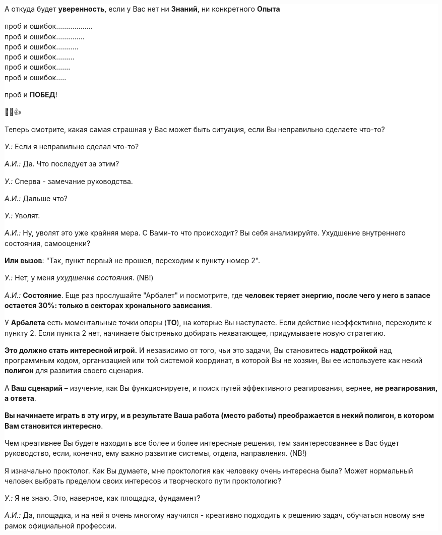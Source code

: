 А откуда будет **уверенность**, если у Вас нет ни **Знаний**, ни конкретного **Опыта** 

проб и ошибок..................  
проб и ошибок..............  
проб и ошибок...........  
проб и ошибок.........  
проб и ошибок.......  
проб и ошибок.....  

проб и **ПОБЕД**!

💪😊👍  

Теперь смотрите, какая самая страшная у Вас может быть ситуация, если Вы неправильно сделаете что-то?

*У.:* Если я неправильно сделал что-то?

*А.И.:* Да. Что последует за этим?

*У.:* Сперва - замечание руководства.

*А.И.:* Дальше что?

*У.:* Уволят.

*А.И.:* Ну, уволят это уже крайняя мера. С Вами-то что происходит? Вы себя анализируйте. Ухудшение внутреннего состояния, самооценки? 

**Или вызов**: "Так, пункт первый не прошел, переходим к пункту номер 2".

*У.:* Нет, у меня *ухудшение состояния*. (NB!)

*А.И.:* **Состояние**. Еще раз прослушайте "Арбалет" и посмотрите, где **человек теряет энергию, после чего у него в запасе остается 30%: только в секторах хронального зависания**.  

У **Арбалета** есть моментальные точки опоры (**ТО**), на которые Вы наступаете. Если действие неэффективно, переходите к пункту 2. Если пункта 2 нет, начинаете быстренько добирать нехватающее, придумываете новую стратегию. 

**Это должно стать интересной игрой.**
И независимо от того, чьи это задачи, Вы становитесь **надстройкой** над программным кодом, организацией или той системой координат, в которой Вы не хозяин, Вы ее используете как некий **полигон** для развития своего сценария. 

А **Ваш сценарий** – изучение, как Вы функционируете, и поиск путей эффективного реагирования, вернее, **не реагирования, а ответа**.

**Вы начинаете играть в эту игру, и в результате Ваша работа (место работы) преображается  в некий полигон, в котором Вам становится интересно**. 

Чем креативнее Вы будете находить все более и более интересные решения, тем заинтересованнее в Вас будет руководство, если, конечно, ему важно развитие системы, отдела, направления. (NB!)

Я изначально проктолог. Как Вы думаете, мне проктология как человеку очень интересна была? Может нормальный человек выбрать пределом своих интересов и творческого пути проктологию?

*У.:* Я не знаю. Это, наверное, как площадка, фундамент?

*А.И.:* Да, площадка, и на ней я очень многому научился - креативно подходить к решению задач, обучаться новому вне рамок официальной профессии. 
